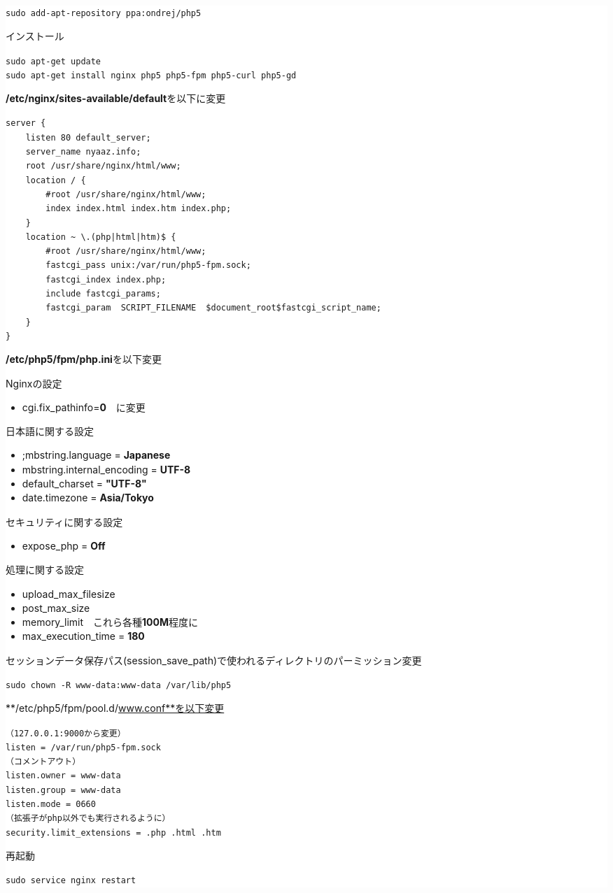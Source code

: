 ```
sudo add-apt-repository ppa:ondrej/php5
```
インストール
```
sudo apt-get update
sudo apt-get install nginx php5 php5-fpm php5-curl php5-gd
```
**/etc/nginx/sites-available/default**を以下に変更
```
server {
	listen 80 default_server;
	server_name nyaaz.info;
	root /usr/share/nginx/html/www;
	location / {
		#root /usr/share/nginx/html/www;
		index index.html index.htm index.php;
	}
	location ~ \.(php|html|htm)$ {
		#root /usr/share/nginx/html/www;
		fastcgi_pass unix:/var/run/php5-fpm.sock;
		fastcgi_index index.php;
		include fastcgi_params;
		fastcgi_param  SCRIPT_FILENAME  $document_root$fastcgi_script_name;
	}
}
```
**/etc/php5/fpm/php.ini**を以下変更

Nginxの設定

- cgi.fix_pathinfo=**0**　に変更

日本語に関する設定

- ;mbstring.language = **Japanese**
- mbstring.internal_encoding = **UTF-8**
- default_charset = **"UTF-8"**
- date.timezone = **Asia/Tokyo**

セキュリティに関する設定

- expose_php = **Off**

処理に関する設定

- upload_max_filesize
- post_max_size
- memory_limit　これら各種**100M**程度に
- max_execution_time = **180**

セッションデータ保存パス(session_save_path)で使われるディレクトリのパーミッション変更
```
sudo chown -R www-data:www-data /var/lib/php5
```

**/etc/php5/fpm/pool.d/www.conf**を以下変更
```
（127.0.0.1:9000から変更）
listen = /var/run/php5-fpm.sock
（コメントアウト）
listen.owner = www-data
listen.group = www-data
listen.mode = 0660
（拡張子がphp以外でも実行されるように）
security.limit_extensions = .php .html .htm
```
再起動
```
sudo service nginx restart
```